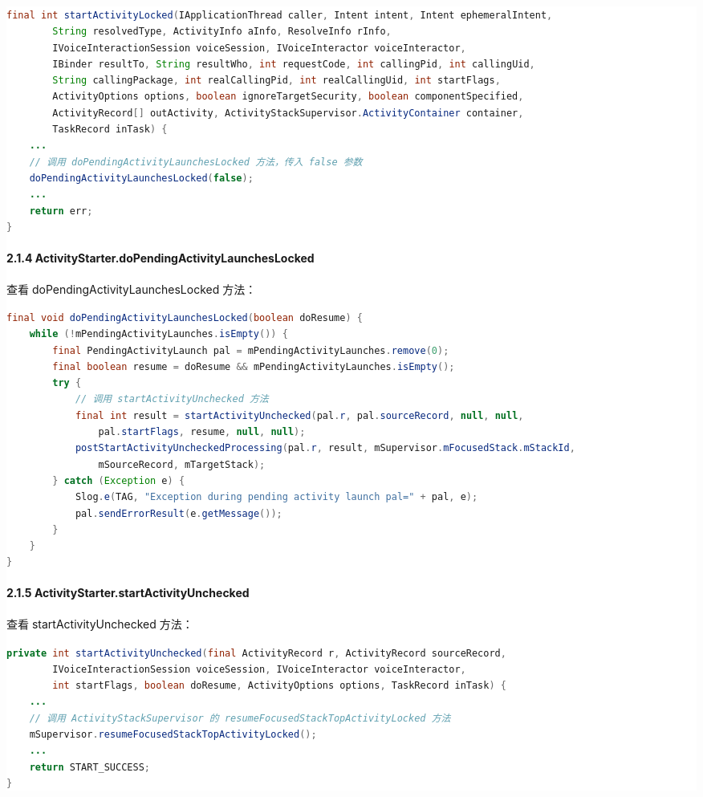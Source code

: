 ```java
final int startActivityLocked(IApplicationThread caller, Intent intent, Intent ephemeralIntent,
        String resolvedType, ActivityInfo aInfo, ResolveInfo rInfo,
        IVoiceInteractionSession voiceSession, IVoiceInteractor voiceInteractor,
        IBinder resultTo, String resultWho, int requestCode, int callingPid, int callingUid,
        String callingPackage, int realCallingPid, int realCallingUid, int startFlags,
        ActivityOptions options, boolean ignoreTargetSecurity, boolean componentSpecified,
        ActivityRecord[] outActivity, ActivityStackSupervisor.ActivityContainer container,
        TaskRecord inTask) {
    ...
    // 调用 doPendingActivityLaunchesLocked 方法，传入 false 参数
    doPendingActivityLaunchesLocked(false);
    ...
    return err;
}
```

#### 2.1.4 ActivityStarter.doPendingActivityLaunchesLocked

查看 doPendingActivityLaunchesLocked 方法：

```java
final void doPendingActivityLaunchesLocked(boolean doResume) {
    while (!mPendingActivityLaunches.isEmpty()) {
        final PendingActivityLaunch pal = mPendingActivityLaunches.remove(0);
        final boolean resume = doResume && mPendingActivityLaunches.isEmpty();
        try {
            // 调用 startActivityUnchecked 方法
            final int result = startActivityUnchecked(pal.r, pal.sourceRecord, null, null,
                pal.startFlags, resume, null, null);
            postStartActivityUncheckedProcessing(pal.r, result, mSupervisor.mFocusedStack.mStackId, 
                mSourceRecord, mTargetStack);
        } catch (Exception e) {
            Slog.e(TAG, "Exception during pending activity launch pal=" + pal, e);
            pal.sendErrorResult(e.getMessage());
        }
    }
}
```

#### 2.1.5 ActivityStarter.startActivityUnchecked

查看 startActivityUnchecked 方法：

```java
private int startActivityUnchecked(final ActivityRecord r, ActivityRecord sourceRecord,
        IVoiceInteractionSession voiceSession, IVoiceInteractor voiceInteractor,
        int startFlags, boolean doResume, ActivityOptions options, TaskRecord inTask) {
    ...  
    // 调用 ActivityStackSupervisor 的 resumeFocusedStackTopActivityLocked 方法
    mSupervisor.resumeFocusedStackTopActivityLocked();  
    ... 
    return START_SUCCESS;
}
```
